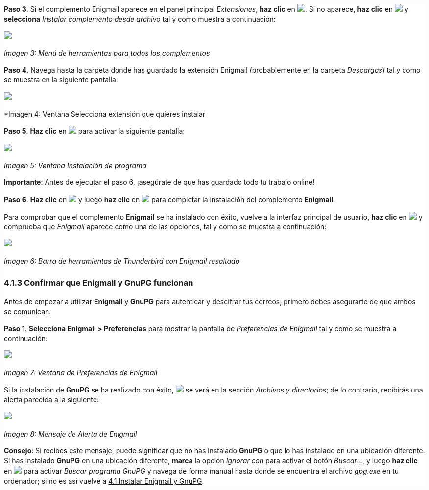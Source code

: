 **Paso 3**. Si el complemento Enigmail aparece en el panel principal *Extensiones*, **haz clic** en ![](/sbox/screen/thunderbird-es-1/46.png). Si no aparece, **haz clic** en ![](/sbox/screen/thunderbird-es-1/45a.png) y **selecciona** *Instalar complemento desde archivo* tal y como muestra a continuación: 

![](/sbox/screen/thunderbird-es-1/46a.png)

*Imagen 3: Menú de herramientas para todos los complementos*

**Paso 4**. Navega hasta la carpeta donde has guardado la extensión Enigmail (probablemente en la carpeta *Descargas*) tal y como se muestra en la siguiente pantalla:

![](/sbox/screen/thunderbird-es-1/47.png)

*Imagen 4: Ventana Selecciona extensión que quieres instalar

**Paso 5**.  **Haz clic** en ![](/sbox/screen/thunderbird-es-1/48.png) para activar la siguiente pantalla:

![](/sbox/screen/thunderbird-es-1/49.png)

*Imagen 5: Ventana Instalación de programa*

**Importante**: Antes de ejecutar el paso 6, ¡asegúrate de que has guardado todo tu trabajo online!

**Paso 6**. **Haz clic** en ![](/sbox/screen/thunderbird-es-1/50.png) y luego **haz clic** en ![](/sbox/screen/thunderbird-es-1/51.png) para completar la instalación del complemento **Enigmail**. 

Para comprobar que el complemento **Enigmail** se ha instalado con éxito, vuelve a la interfaz principal de usuario, **haz clic** en ![](/sbox/screen/thunderbird-es-1/24a.png) y comprueba que *Enigmail* aparece como una de las opciones, tal y como se muestra a continuación: 

![](/sbox/screen/thunderbird-es-1/52.png)

*Imagen 6: Barra de herramientas de Thunderbird con Enigmail resaltado*

### 4.1.3 Confirmar que Enigmail y GnuPG funcionan ###

Antes de empezar a utilizar **Enigmail** y **GnuPG** para autenticar y descifrar tus correos, primero debes asegurarte de que ambos se comunican.

**Paso 1**. **Selecciona Enigmail > Preferencias** para mostrar la pantalla de *Preferencias de Enigmail* tal y como se muestra a continuación:

![](/sbox/screen/thunderbird-es-1/53.png)

*Imagen 7: Ventana de Preferencias de Enigmail*

Si la instalación de **GnuPG** se ha realizado con éxito, ![](/sbox/screen/thunderbird-es-1/54.png) se verá en la sección *Archivos y directorios*; de lo contrario, recibirás una alerta parecida a la siguiente:

![](/sbox/screen/thunderbird-es-1/55.png)

*Imagen 8: Mensaje de Alerta de Enigmail*

**Consejo**: Si recibes este mensaje, puede significar que no has instalado **GnuPG** o que lo has instalado en una ubicación diferente. Si has instalado **GnuPG** en una ubicación diferente, **marca** la opción *Ignorar con* para activar el botón *Buscar...*, y luego **haz clic** en ![](/sbox/screen/thunderbird-es-1/69.png) para activar *Buscar programa GnuPG* y navega de forma manual hasta donde se encuentra el archivo *gpg.exe* en tu ordenador; si no es así vuelve a [4.1 Instalar Enigmail y GnuPG](#4.1).
